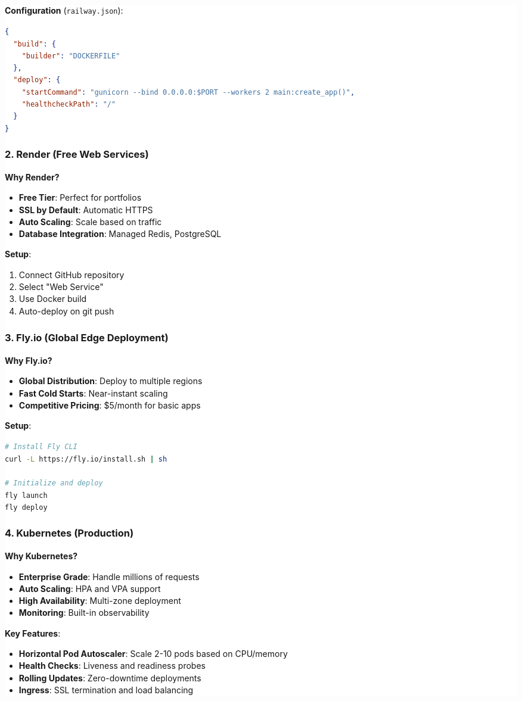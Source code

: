 **Configuration** (`railway.json`):
```json
{
  "build": {
    "builder": "DOCKERFILE"
  },
  "deploy": {
    "startCommand": "gunicorn --bind 0.0.0.0:$PORT --workers 2 main:create_app()",
    "healthcheckPath": "/"
  }
}
```

### 2. Render (Free Web Services)

**Why Render?**
- **Free Tier**: Perfect for portfolios
- **SSL by Default**: Automatic HTTPS
- **Auto Scaling**: Scale based on traffic
- **Database Integration**: Managed Redis, PostgreSQL

**Setup**:
1. Connect GitHub repository
2. Select "Web Service"
3. Use Docker build
4. Auto-deploy on git push

### 3. Fly.io (Global Edge Deployment)

**Why Fly.io?**
- **Global Distribution**: Deploy to multiple regions
- **Fast Cold Starts**: Near-instant scaling
- **Competitive Pricing**: $5/month for basic apps

**Setup**:
```bash
# Install Fly CLI
curl -L https://fly.io/install.sh | sh

# Initialize and deploy
fly launch
fly deploy
```

### 4. Kubernetes (Production)

**Why Kubernetes?**
- **Enterprise Grade**: Handle millions of requests
- **Auto Scaling**: HPA and VPA support
- **High Availability**: Multi-zone deployment
- **Monitoring**: Built-in observability

**Key Features**:
- **Horizontal Pod Autoscaler**: Scale 2-10 pods based on CPU/memory
- **Health Checks**: Liveness and readiness probes
- **Rolling Updates**: Zero-downtime deployments
- **Ingress**: SSL termination and load balancing
